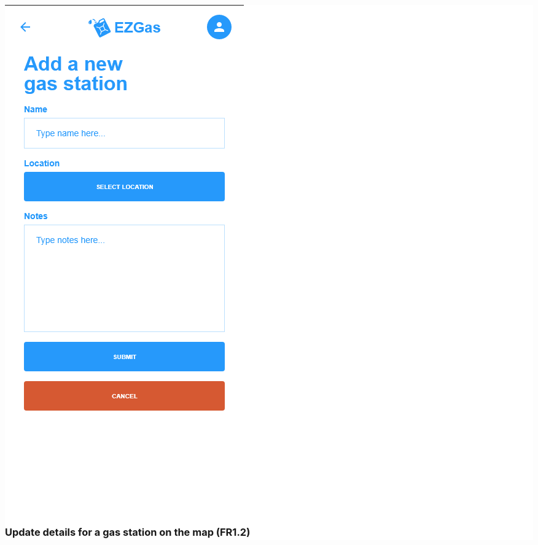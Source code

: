 | ![FR1.1 Insert a new gas station in a specific position on the map](./images/gui/FR1.1.png) |
| :-: |

### Update details for a gas station on the map (FR1.2)
